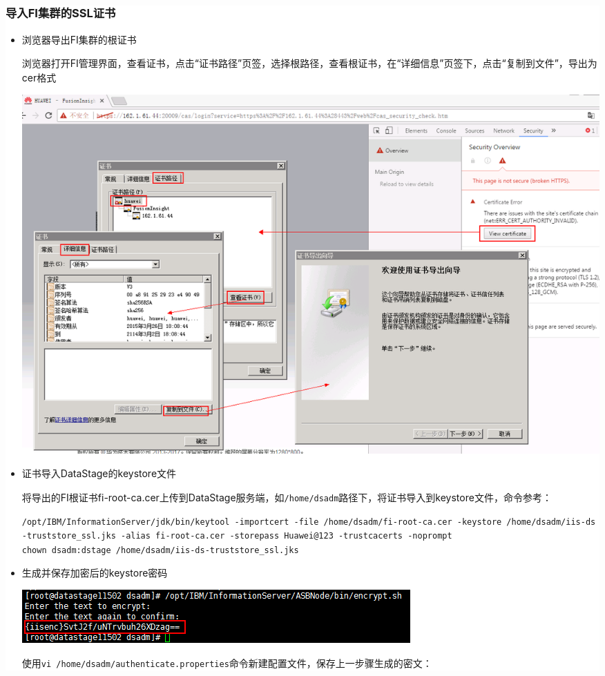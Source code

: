 ### 导入FI集群的SSL证书

* 浏览器导出FI集群的根证书

  浏览器打开FI管理界面，查看证书，点击“证书路径”页签，选择根路径，查看根证书，在“详细信息”页签下，点击“复制到文件”，导出为cer格式

  ![](assets/Using_IBM_InfoSphere_DataStage_with_FusionInsight/image2.png)

* 证书导入DataStage的keystore文件

  将导出的FI根证书fi-root-ca.cer上传到DataStage服务端，如`/home/dsadm`路径下，将证书导入到keystore文件，命令参考：
  ```
  /opt/IBM/InformationServer/jdk/bin/keytool -importcert -file /home/dsadm/fi-root-ca.cer -keystore /home/dsadm/iis-ds-truststore_ssl.jks -alias fi-root-ca.cer -storepass Huawei@123 -trustcacerts -noprompt
  chown dsadm:dstage /home/dsadm/iis-ds-truststore_ssl.jks
  ```

* 生成并保存加密后的keystore密码

  ![](assets/Using_IBM_InfoSphere_DataStage_with_FusionInsight/image3.png)

  使用`vi /home/dsadm/authenticate.properties`命令新建配置文件，保存上一步骤生成的密文：
